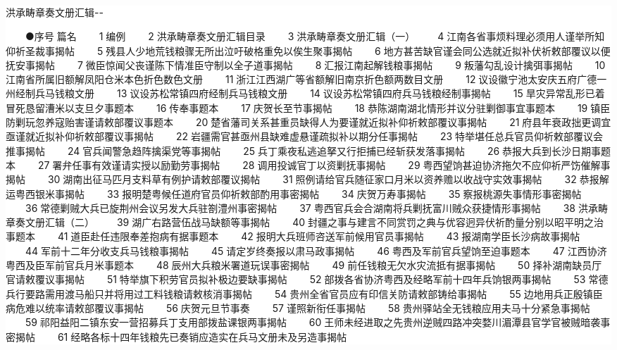 洪承畴章奏文册汇辑--

　　●序号   篇名
　　1  编例
　　2  洪承畴章奏文册汇辑目录
　　3  洪承畴章奏文册汇辑（一）
　　4  江南各省事烦料理必须用人谨举所知仰祈圣裁事揭帖
　　5  残县人少地荒钱粮骤无所出泣吁破格重免以俟生聚事揭帖
　　6  地方甚苦缺官谨会同公选就近拟补伏祈敕部覆议以便抚安事揭帖
　　7  微臣惊闻父丧谨陈下情准臣守制以全子道事揭帖
　　8  汇报江南起解钱粮事揭帖
　　9  叛藩勾乱设计擒弭事揭帖
　　10  江南省所属旧额解凤阳仓米本色折色数色文册
　　11  浙江江西湖广等省额解旧南京折色额两数目文册
　　12  议设徽宁池太安庆五府广德一州经制兵马钱粮文册
　　13  议设苏松常镇四府经制兵马钱粮文册
　　14  议设苏松常镇四府兵马钱粮经制事揭帖
　　15  旱灾异常乱形已着冒死恳留漕米以支旦夕事题本
　　16  传奉事题本
　　17  庆贺长至节事揭帖
　　18  恭陈湖南湖北情形并议分驻剿御事宜事题本
　　19  镇臣防剿玩忽养寇贻害谨请敕部覆议事题本
　　20  楚省藩司关系甚重员缺得人为要谨就近拟补仰祈敕部覆议事揭帖
　　21  府县年衰政拙更调宜亟谨就近拟补仰祈敕部覆议事揭帖
　　22  岩疆需官甚亟州县缺难虚悬谨疏拟补以期分任事揭帖
　　23  特举堪任总兵官员仰祈敕部覆议会推事揭帖
　　24  官兵闻警急趋阵擒渠党等事揭帖
　　25  兵丁乘夜私逃追拏又行拒捕已经斩获发落事揭帖
　　26  恭报大兵到长沙日期事题本
　　27  署弁任事有效谨请实授以励勤劳事揭帖
　　28  调用投诚官丁以资剿抚事揭帖
　　29  粤西望饷甚迫协济拖欠不应仰祈严饬催解事揭帖
　　30  湖南出征马匹月支料草有例护请敕部覆议揭帖
　　31  照例请给官兵随征家口月米以资养赡以收战守实效事揭帖
　　32  恭报解运粤西银米事揭帖
　　33  报明楚粤候任道府官员仰祈敕部酌用事密揭帖
　　34  庆贺万寿事揭帖
　　35  察报桃源失事情形事密揭帖
　　36  常德剿贼大兵已旋荆州会议另发大兵驻劄澧州事密揭帖
　　37  粤西官兵会合湖南将兵剿抚富川贼众获捷情形事揭帖
　　38  洪承畴章奏文册汇辑（二）
　　39  湖广右路营伍战马缺额等事揭帖
　　40  封疆之事与建言不同赏罚之典与优容迥异伏祈酌量分别以昭平明之治事题本
　　41  道臣赴任违限奉差抱病有据事题本
　　42  报明大兵班师咨送军前候用官员事揭帖
　　43  报湖南学臣长沙病故事揭帖
　　44  军前十二年分收支兵马钱粮事揭帖
　　45  请定岁终奏报以肃马政事揭帖
　　46  粤西及军前官兵望饷至迫事题本
　　47  江西协济粤西及臣军前官兵月米事题本
　　48  辰州大兵粮米署道玩误事密揭帖
　　49  前任钱粮无欠水灾流抵有据事揭帖
　　50  择补湖南缺员厅官请敕覆议事揭帖
　　51  特举旗下积劳官员拟补极边要缺事揭帖
　　52  部拨各省协济粤西及经略军前十四年兵饷银两事揭帖
　　53  常德兵行要路需用渡马船只并将用过工料钱粮请敕核消事揭帖
　　54  贵州全省官员应有印信关防请敕部铸给事揭帖
　　55  边地用兵正殷镇臣病危难以统率请敕部覆议事揭帖
　　56  庆贺元旦节事奏
　　57  谨照新衔任事揭帖
　　58  贵州驿站全无钱粮应用夫马十分紧急事揭帖
　　59  祁阳益阳二镇东安一营招募兵丁支用部拨盐课银两事揭帖
　　60  王师未经进取之先贵州逆贼四路冲突婺川湄潭县官学官被贼暗袭事密揭帖
　　61  经略各标十四年钱粮先已奏销应造实在兵马文册未及另造事揭帖